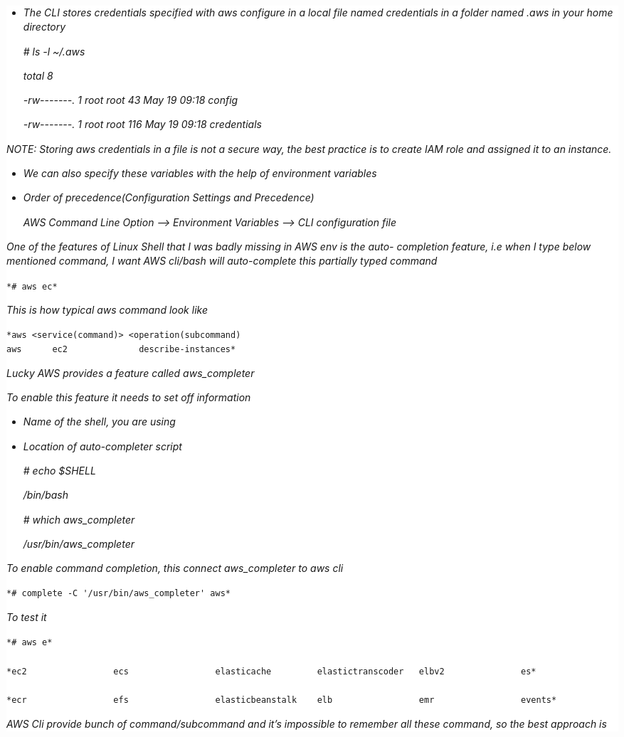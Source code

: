 * *The CLI stores credentials specified with aws configure in a local file named credentials in a folder named .aws in your home directory*

    *# ls -l ~/.aws*

    *total 8*

    *-rw-------. 1 root root  43 May 19 09:18 config*

    *-rw-------. 1 root root 116 May 19 09:18 credentials*

*NOTE: Storing aws credentials in a file is not a secure way, the best practice is to create IAM role and assigned it to an instance.*

* *We can also specify these variables with the help of environment variables*

* *Order of precedence(Configuration Settings and Precedence)*

    *AWS Command Line Option --> Environment Variables --> CLI configuration file*

*One of the features of Linux Shell that I was badly missing in AWS env is the auto- completion feature, i.e when I type below mentioned command, I want AWS cli/bash will auto-complete this partially typed command*

    *# aws ec*

*This is how typical aws command look like*

    *aws <service(command)> <operation(subcommand)
    aws      ec2              describe-instances*

*Lucky AWS provides a feature called aws_completer*

*To enable this feature it needs to set off information*

* *Name of the shell, you are using*

* *Location of auto-completer script*

    *# echo $SHELL*

    */bin/bash*

    *# which aws_completer*

    */usr/bin/aws_completer*

*To enable command completion, this connect aws_completer to aws cli*

    *# complete -C '/usr/bin/aws_completer' aws*

*To test it*

    *# aws e*

    *ec2                 ecs                 elasticache         elastictranscoder   elbv2               es*

    *ecr                 efs                 elasticbeanstalk    elb                 emr                 events*

*AWS Cli provide bunch of command/subcommand and it’s impossible to remember all these command, so the best approach is*
